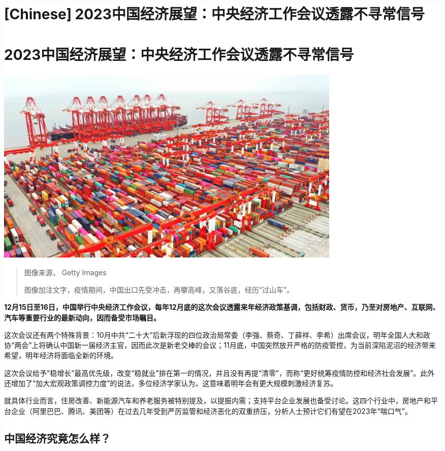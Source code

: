 # [Chinese] 2023中国经济展望：中央经济工作会议透露不寻常信号

#  2023中国经济展望：中央经济工作会议透露不寻常信号


![Yangshan Deepwater Port in Shanghai](_108957104_gettyimages-1170943260.jpg)

> 图像来源，  Getty Images
>
> 图像加注文字，疫情期间，中国出口先受冲击，再攀高峰，又落谷底，经历“过山车”。

**12月15日至16日，中国举行中央经济工作会议，每年12月底的这次会议透露来年经济政策基调，包括财政、货币，乃至对房地产、互联网、汽车等重要行业的最新动向，因而备受市场瞩目。**

这次会议还有两个特殊背景：10月中共“二十大”后新浮现的四位政治局常委（李强、蔡奇、丁薛祥、李希）出席会议，明年全国人大和政协“两会”上将确认中国新一届经济主官，因而此次是新老交棒的会议；11月底，中国突然放开严格的防疫管控，为当前深陷泥沼的经济带来希望，明年经济将面临全新的环境。

这次会议给予“稳增长”最高优先级，改变“稳就业”排在第一的情况，并且没有再提“清零”，而称“更好统筹疫情防控和经济社会发展”。此外还增加了“加大宏观政策调控力度”的说法，多位经济学家认为，这意味着明年会有更大规模刺激经济复苏。

就具体行业而言，住房改善、新能源汽车和养老服务被特别提及，以提振内需；支持平台企业发展也备受讨论。这四个行业中，房地产和平台企业（阿里巴巴、腾讯、美团等）在过去几年受到严厉监管和经济恶化的双重挤压，分析人士预计它们有望在2023年“喘口气”。

##  中国经济究竟怎么样？
